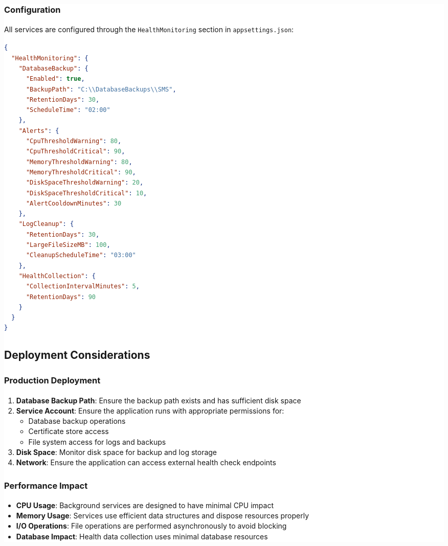 ### Configuration
All services are configured through the `HealthMonitoring` section in `appsettings.json`:

```json
{
  "HealthMonitoring": {
    "DatabaseBackup": {
      "Enabled": true,
      "BackupPath": "C:\\DatabaseBackups\\SMS",
      "RetentionDays": 30,
      "ScheduleTime": "02:00"
    },
    "Alerts": {
      "CpuThresholdWarning": 80,
      "CpuThresholdCritical": 90,
      "MemoryThresholdWarning": 80,
      "MemoryThresholdCritical": 90,
      "DiskSpaceThresholdWarning": 20,
      "DiskSpaceThresholdCritical": 10,
      "AlertCooldownMinutes": 30
    },
    "LogCleanup": {
      "RetentionDays": 30,
      "LargeFileSizeMB": 100,
      "CleanupScheduleTime": "03:00"
    },
    "HealthCollection": {
      "CollectionIntervalMinutes": 5,
      "RetentionDays": 90
    }
  }
}
```

## Deployment Considerations

### Production Deployment
1. **Database Backup Path**: Ensure the backup path exists and has sufficient disk space
2. **Service Account**: Ensure the application runs with appropriate permissions for:
   - Database backup operations
   - Certificate store access
   - File system access for logs and backups
3. **Disk Space**: Monitor disk space for backup and log storage
4. **Network**: Ensure the application can access external health check endpoints

### Performance Impact
- **CPU Usage**: Background services are designed to have minimal CPU impact
- **Memory Usage**: Services use efficient data structures and dispose resources properly
- **I/O Operations**: File operations are performed asynchronously to avoid blocking
- **Database Impact**: Health data collection uses minimal database resources
